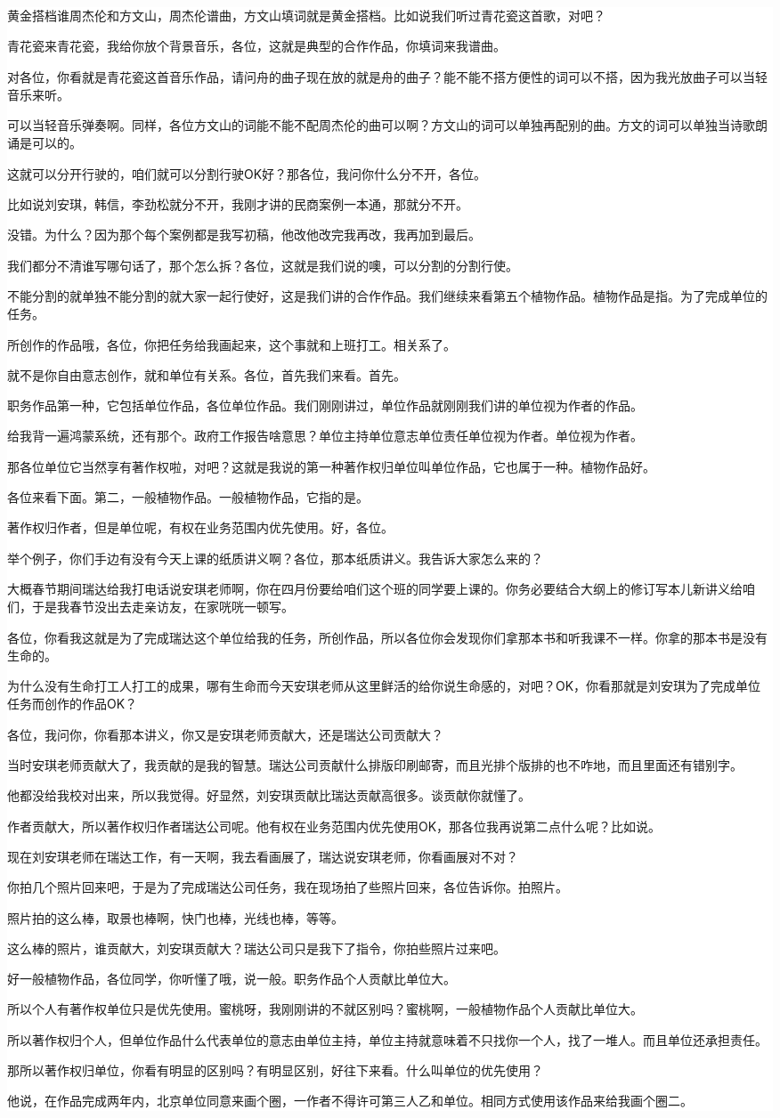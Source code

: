 黄金搭档谁周杰伦和方文山，周杰伦谱曲，方文山填词就是黄金搭档。比如说我们听过青花瓷这首歌，对吧？

青花瓷来青花瓷，我给你放个背景音乐，各位，这就是典型的合作作品，你填词来我谱曲。

对各位，你看就是青花瓷这首音乐作品，请问舟的曲子现在放的就是舟的曲子？能不能不搭方便性的词可以不搭，因为我光放曲子可以当轻音乐来听。

可以当轻音乐弹奏啊。同样，各位方文山的词能不能不配周杰伦的曲可以啊？方文山的词可以单独再配别的曲。方文的词可以单独当诗歌朗诵是可以的。

这就可以分开行驶的，咱们就可以分割行驶OK好？那各位，我问你什么分不开，各位。

比如说刘安琪，韩信，李劲松就分不开，我刚才讲的民商案例一本通，那就分不开。

没错。为什么？因为那个每个案例都是我写初稿，他改他改完我再改，我再加到最后。

我们都分不清谁写哪句话了，那个怎么拆？各位，这就是我们说的噢，可以分割的分割行使。

不能分割的就单独不能分割的就大家一起行使好，这是我们讲的合作作品。我们继续来看第五个植物作品。植物作品是指。为了完成单位的任务。

所创作的作品哦，各位，你把任务给我画起来，这个事就和上班打工。相关系了。

就不是你自由意志创作，就和单位有关系。各位，首先我们来看。首先。

职务作品第一种，它包括单位作品，各位单位作品。我们刚刚讲过，单位作品就刚刚我们讲的单位视为作者的作品。

给我背一遍鸿蒙系统，还有那个。政府工作报告啥意思？单位主持单位意志单位责任单位视为作者。单位视为作者。

那各位单位它当然享有著作权啦，对吧？这就是我说的第一种著作权归单位叫单位作品，它也属于一种。植物作品好。

各位来看下面。第二，一般植物作品。一般植物作品，它指的是。

著作权归作者，但是单位呢，有权在业务范围内优先使用。好，各位。

举个例子，你们手边有没有今天上课的纸质讲义啊？各位，那本纸质讲义。我告诉大家怎么来的？

大概春节期间瑞达给我打电话说安琪老师啊，你在四月份要给咱们这个班的同学要上课的。你务必要结合大纲上的修订写本儿新讲义给咱们，于是我春节没出去走亲访友，在家咣咣一顿写。

各位，你看我这就是为了完成瑞达这个单位给我的任务，所创作品，所以各位你会发现你们拿那本书和听我课不一样。你拿的那本书是没有生命的。

为什么没有生命打工人打工的成果，哪有生命而今天安琪老师从这里鲜活的给你说生命感的，对吧？OK，你看那就是刘安琪为了完成单位任务而创作的作品OK？

各位，我问你，你看那本讲义，你又是安琪老师贡献大，还是瑞达公司贡献大？

当时安琪老师贡献大了，我贡献的是我的智慧。瑞达公司贡献什么排版印刷邮寄，而且光排个版排的也不咋地，而且里面还有错别字。

他都没给我校对出来，所以我觉得。好显然，刘安琪贡献比瑞达贡献高很多。谈贡献你就懂了。

作者贡献大，所以著作权归作者瑞达公司呢。他有权在业务范围内优先使用OK，那各位我再说第二点什么呢？比如说。

现在刘安琪老师在瑞达工作，有一天啊，我去看画展了，瑞达说安琪老师，你看画展对不对？

你拍几个照片回来吧，于是为了完成瑞达公司任务，我在现场拍了些照片回来，各位告诉你。拍照片。

照片拍的这么棒，取景也棒啊，快门也棒，光线也棒，等等。

这么棒的照片，谁贡献大，刘安琪贡献大？瑞达公司只是我下了指令，你拍些照片过来吧。

好一般植物作品，各位同学，你听懂了哦，说一般。职务作品个人贡献比单位大。

所以个人有著作权单位只是优先使用。蜜桃呀，我刚刚讲的不就区别吗？蜜桃啊，一般植物作品个人贡献比单位大。

所以著作权归个人，但单位作品什么代表单位的意志由单位主持，单位主持就意味着不只找你一个人，找了一堆人。而且单位还承担责任。

那所以著作权归单位，你看有明显的区别吗？有明显区别，好往下来看。什么叫单位的优先使用？

他说，在作品完成两年内，北京单位同意来画个圈，一作者不得许可第三人乙和单位。相同方式使用该作品来给我画个圈二。
